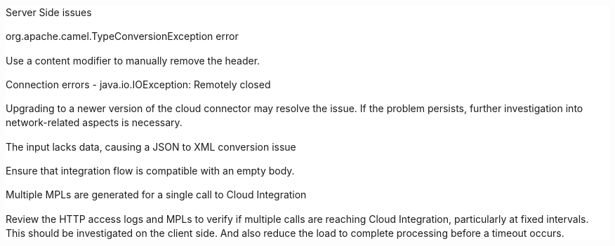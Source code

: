 </td>
</tr>
<tr>
<td valign="top" rowspan="7">

Server Side issues

</td>
<td valign="top">

org.apache.camel.TypeConversionException error

</td>
<td valign="top">

Use a content modifier to manually remove the header.

</td>
</tr>
<tr>
<td valign="top">

Connection errors - java.io.IOException: Remotely closed

</td>
<td valign="top">

Upgrading to a newer version of the cloud connector may resolve the issue. If the problem persists, further investigation into network-related aspects is necessary.

</td>
</tr>
<tr>
<td valign="top">

The input lacks data, causing a JSON to XML conversion issue

</td>
<td valign="top">

Ensure that integration flow is compatible with an empty body.

</td>
</tr>
<tr>
<td valign="top">

Multiple MPLs are generated for a single call to Cloud Integration

</td>
<td valign="top">

Review the HTTP access logs and MPLs to verify if multiple calls are reaching Cloud Integration, particularly at fixed intervals. This should be investigated on the client side. And also reduce the load to complete processing before a timeout occurs.

</td>
</tr>
<tr>
<td valign="top">

